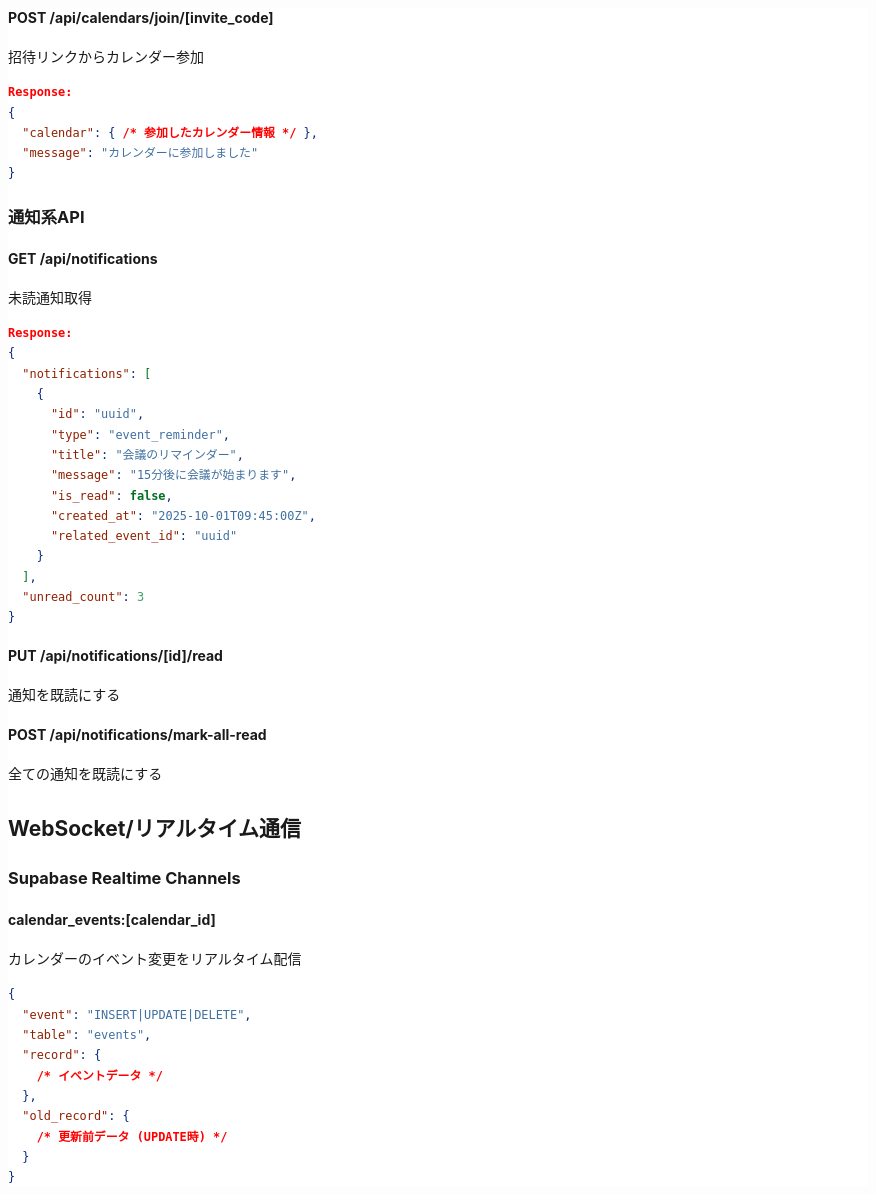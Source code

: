 #### POST /api/calendars/join/[invite_code]

招待リンクからカレンダー参加

```json
Response:
{
  "calendar": { /* 参加したカレンダー情報 */ },
  "message": "カレンダーに参加しました"
}
```

### 通知系API

#### GET /api/notifications

未読通知取得

```json
Response:
{
  "notifications": [
    {
      "id": "uuid",
      "type": "event_reminder",
      "title": "会議のリマインダー",
      "message": "15分後に会議が始まります",
      "is_read": false,
      "created_at": "2025-10-01T09:45:00Z",
      "related_event_id": "uuid"
    }
  ],
  "unread_count": 3
}
```

#### PUT /api/notifications/[id]/read

通知を既読にする

#### POST /api/notifications/mark-all-read

全ての通知を既読にする

## WebSocket/リアルタイム通信

### Supabase Realtime Channels

#### calendar_events:[calendar_id]

カレンダーのイベント変更をリアルタイム配信

```json
{
  "event": "INSERT|UPDATE|DELETE",
  "table": "events",
  "record": {
    /* イベントデータ */
  },
  "old_record": {
    /* 更新前データ (UPDATE時) */
  }
}
```
